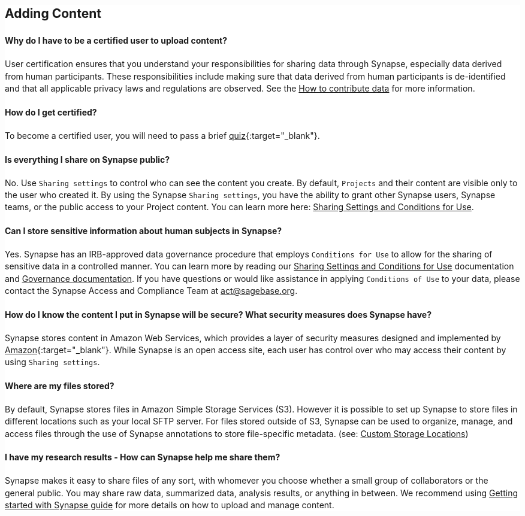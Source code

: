 ## Adding Content

#### Why do I have to be a certified user to upload content?
User certification ensures that you understand your responsibilities for sharing data through Synapse, especially data derived from human participants. These responsibilities include making sure that data derived from human participants is de-identified and that all applicable privacy laws and regulations are observed. See the [How to contribute data]({{site.url}}/articles/contribute_and_access_controlled_use_data.html) for more information.

#### How do I get certified?
To become a certified user, you will need to pass a brief [quiz](https://www.synapse.org/#!Quiz:Certification){:target="_blank"}.

#### Is everything I share on Synapse public?
No. Use `Sharing settings` to control who can see the content you create. By default, `Projects` and their content are visible only to the user who created it. By using the Synapse `Sharing settings`, you have the ability to grant other Synapse users, Synapse teams, or the public access to your Project content. You can learn more here: [Sharing Settings and Conditions for Use](/articles/access_controls.html).

#### Can I store sensitive information about human subjects in Synapse?
Yes. Synapse has an IRB-approved data governance procedure that employs `Conditions for Use` to allow for the sharing of sensitive data in a controlled manner. You can learn more by reading our [Sharing Settings and Conditions for Use](/articles/access_controls.html) documentation and [Governance documentation](/articles/governance.html). If you have questions or would like assistance in applying `Conditions of Use` to your data, please contact the Synapse Access and Compliance Team at [act@sagebase.org](mailto:act@sagebase.org).

#### How do I know the content I put in Synapse will be secure? What security measures does Synapse have?
Synapse stores content in Amazon Web Services, which provides a layer of security measures designed and implemented by [Amazon](https://aws.amazon.com/security/){:target="_blank"}. While Synapse is an open access site, each user has control over who may access their content by using `Sharing settings`. 

#### Where are my files stored?
By default, Synapse stores files in Amazon Simple Storage Services (S3). However it is possible to set up Synapse to store files in different locations such as your local SFTP server. For files stored outside of S3, Synapse can be used to organize, manage, and access files through the use of Synapse annotations to store file-specific metadata. (see: [Custom Storage Locations](/articles/custom_storage_location.html))

#### I have my research results - How can Synapse help me share them?
Synapse makes it easy to share files of any sort, with whomever you choose whether a small group of collaborators or the general public. You may share raw data, summarized data, analysis results, or anything in between. We recommend using [Getting started with Synapse guide]({{site.url}}/articles/getting_started.html) for more details on how to upload and manage content.
